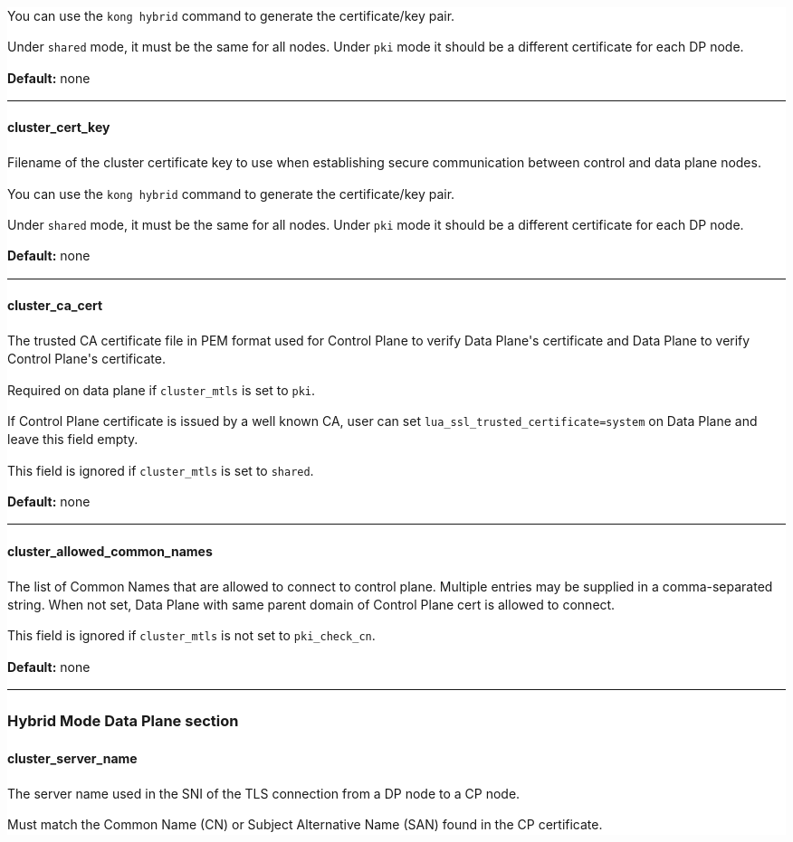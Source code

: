 You can use the `kong hybrid` command to generate the certificate/key pair.

Under `shared` mode, it must be the same for all nodes. Under `pki` mode it
should be a different certificate for each DP node.

**Default:** none

---

#### cluster_cert_key

Filename of the cluster certificate key to use when establishing secure
communication between control and data plane nodes.

You can use the `kong hybrid` command to generate the certificate/key pair.

Under `shared` mode, it must be the same for all nodes. Under `pki` mode it
should be a different certificate for each DP node.

**Default:** none

---

#### cluster_ca_cert

The trusted CA certificate file in PEM format used for Control Plane to verify
Data Plane's certificate and Data Plane to verify Control Plane's certificate.

Required on data plane if `cluster_mtls` is set to `pki`.

If Control Plane certificate is issued by a well known CA, user can set
`lua_ssl_trusted_certificate=system` on Data Plane and leave this field empty.

This field is ignored if `cluster_mtls` is set to `shared`.

**Default:** none

---

#### cluster_allowed_common_names

The list of Common Names that are allowed to connect to control plane. Multiple
entries may be supplied in a comma-separated string. When not set, Data Plane
with same parent domain of Control Plane cert is allowed to connect.

This field is ignored if `cluster_mtls` is not set to `pki_check_cn`.

**Default:** none

---


### Hybrid Mode Data Plane section

#### cluster_server_name

The server name used in the SNI of the TLS connection from a DP node to a CP
node.

Must match the Common Name (CN) or Subject Alternative Name (SAN) found in the
CP certificate.
